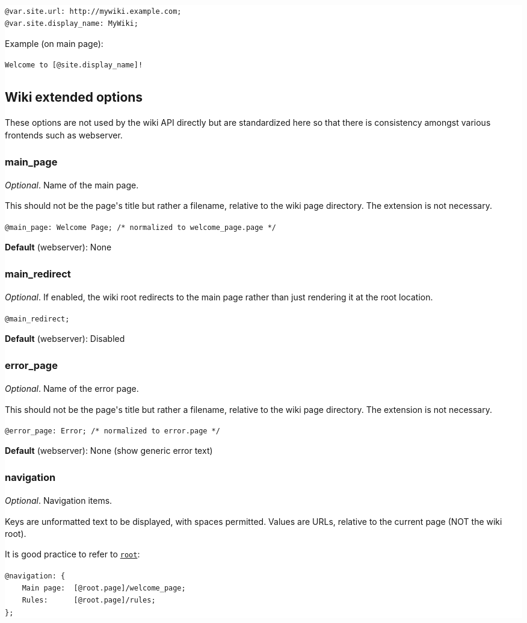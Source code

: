     @var.site.url: http://mywiki.example.com;
    @var.site.display_name: MyWiki;

Example (on main page):

    Welcome to [@site.display_name]!

## Wiki extended options

These options are not used by the wiki API directly but are standardized 
here so that there is consistency amongst various frontends such as webserver.

### main_page

_Optional_. Name of the main page.

This should not be the page's title but rather a filename, relative to the
wiki page directory. The extension is not necessary.

```
@main_page: Welcome Page; /* normalized to welcome_page.page */
```

__Default__ (webserver): None

### main_redirect

_Optional_. If enabled, the wiki root redirects to the main page rather than just
rendering it at the root location.

```
@main_redirect;
```

__Default__ (webserver): Disabled

### error_page

_Optional_. Name of the error page.

This should not be the page's title but rather a filename, relative to the
wiki page directory. The extension is not necessary.

```
@error_page: Error; /* normalized to error.page */
```

__Default__ (webserver): None (show generic error text)

### navigation

_Optional_. Navigation items.

Keys are unformatted text to be displayed, with spaces permitted.
Values are URLs, relative to the current page (NOT the wiki root).

It is good practice to refer to [`root`](#root):

```
@navigation: {
    Main page:  [@root.page]/welcome_page;
    Rules:      [@root.page]/rules;
};
```

